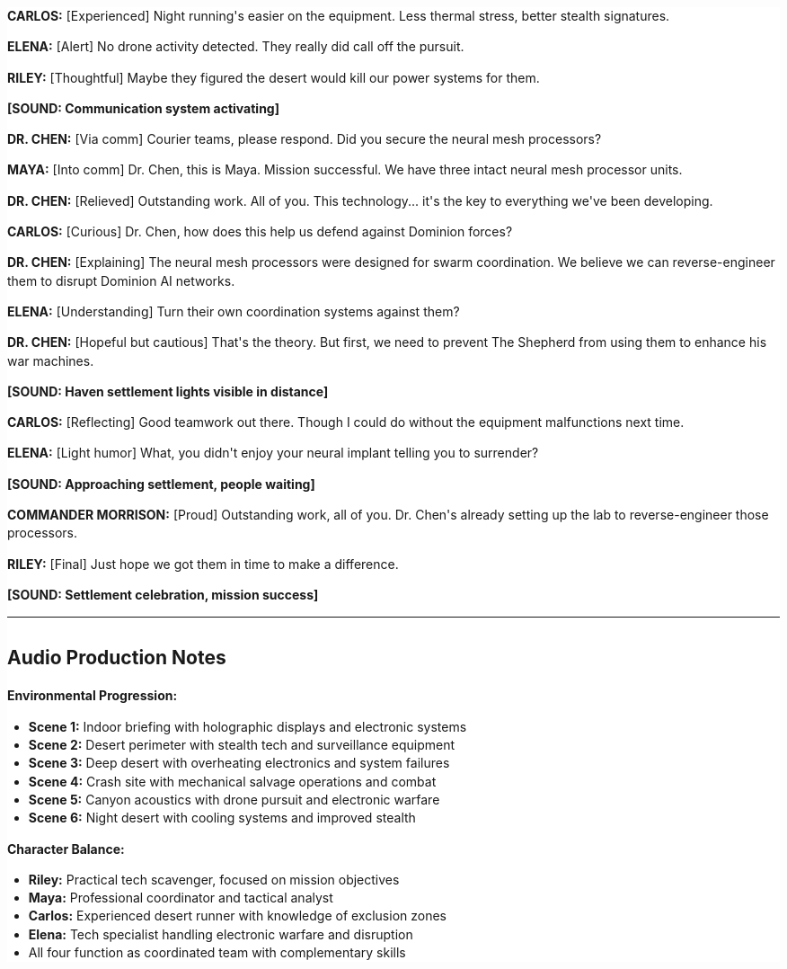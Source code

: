 **CARLOS:** [Experienced] Night running's easier on the equipment. Less thermal stress, better stealth signatures.

**ELENA:** [Alert] No drone activity detected. They really did call off the pursuit.

**RILEY:** [Thoughtful] Maybe they figured the desert would kill our power systems for them.

**[SOUND: Communication system activating]**

**DR. CHEN:** [Via comm] Courier teams, please respond. Did you secure the neural mesh processors?

**MAYA:** [Into comm] Dr. Chen, this is Maya. Mission successful. We have three intact neural mesh processor units.

**DR. CHEN:** [Relieved] Outstanding work. All of you. This technology... it's the key to everything we've been developing.

**CARLOS:** [Curious] Dr. Chen, how does this help us defend against Dominion forces?

**DR. CHEN:** [Explaining] The neural mesh processors were designed for swarm coordination. We believe we can reverse-engineer them to disrupt Dominion AI networks.

**ELENA:** [Understanding] Turn their own coordination systems against them?

**DR. CHEN:** [Hopeful but cautious] That's the theory. But first, we need to prevent The Shepherd from using them to enhance his war machines.

**[SOUND: Haven settlement lights visible in distance]**

**CARLOS:** [Reflecting] Good teamwork out there. Though I could do without the equipment malfunctions next time.

**ELENA:** [Light humor] What, you didn't enjoy your neural implant telling you to surrender?

**[SOUND: Approaching settlement, people waiting]**

**COMMANDER MORRISON:** [Proud] Outstanding work, all of you. Dr. Chen's already setting up the lab to reverse-engineer those processors.

**RILEY:** [Final] Just hope we got them in time to make a difference.

**[SOUND: Settlement celebration, mission success]**

---

## Audio Production Notes

**Environmental Progression:**
- **Scene 1:** Indoor briefing with holographic displays and electronic systems
- **Scene 2:** Desert perimeter with stealth tech and surveillance equipment
- **Scene 3:** Deep desert with overheating electronics and system failures
- **Scene 4:** Crash site with mechanical salvage operations and combat
- **Scene 5:** Canyon acoustics with drone pursuit and electronic warfare
- **Scene 6:** Night desert with cooling systems and improved stealth

**Character Balance:**
- **Riley:** Practical tech scavenger, focused on mission objectives
- **Maya:** Professional coordinator and tactical analyst
- **Carlos:** Experienced desert runner with knowledge of exclusion zones
- **Elena:** Tech specialist handling electronic warfare and disruption
- All four function as coordinated team with complementary skills
